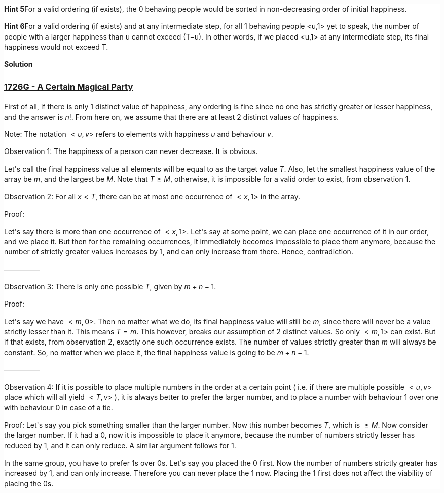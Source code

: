  **Hint 5**For a valid ordering (if exists), the 0 behaving people would be sorted in non-decreasing order of initial happiness.

 **Hint 6**For a valid ordering (if exists) and at any intermediate step, for all 1 behaving people <u,1> yet to speak, the number of people with a larger happiness than u cannot exceed (T−u). In other words, if we placed <u,1> at any intermediate step, its final happiness would not exceed T.

 **Solution**
### [1726G - A Certain Magical Party](../problems/G._A_Certain_Magical_Party.md "Codeforces Round 819 (Div. 1 + Div. 2) and Grimoire of Code Annual Contest 2022")

First of all, if there is only $1$ distinct value of happiness, any ordering is fine since no one has strictly greater or lesser happiness, and the answer is $n!$. From here on, we assume that there are at least $2$ distinct values of happiness.

Note: The notation $<u,v>$ refers to elements with happiness $u$ and behaviour $v$.

Observation 1: The happiness of a person can never decrease. It is obvious.

Let's call the final happiness value all elements will be equal to as the target value $T$. Also, let the smallest happiness value of the array be $m$, and the largest be $M$. Note that $T \geq M$, otherwise, it is impossible for a valid order to exist, from observation $1$.

Observation 2: For all $x<T$, there can be at most one occurrence of $<x,1>$ in the array.

Proof:

Let's say there is more than one occurrence of $<x,1>$. Let's say at some point, we can place one occurrence of it in our order, and we place it. But then for the remaining occurrences, it immediately becomes impossible to place them anymore, because the number of strictly greater values increases by $1$, and can only increase from there. Hence, contradiction.

—————

Observation 3: There is only one possible $T$, given by $m+n-1$.

Proof:

Let's say we have $<m,0>$. Then no matter what we do, its final happiness value will still be $m$, since there will never be a value strictly lesser than it. This means $T=m$. This however, breaks our assumption of $2$ distinct values. So only $<m,1>$ can exist. But if that exists, from observation $2$, exactly one such occurrence exists. The number of values strictly greater than $m$ will always be constant. So, no matter when we place it, the final happiness value is going to be $m+n-1$.

—————

Observation 4: If it is possible to place multiple numbers in the order at a certain point ( i.e. if there are multiple possible $<u,v>$ place which will all yield $<T,v>$ ), it is always better to prefer the larger number, and to place a number with behaviour $1$ over one with behaviour $0$ in case of a tie.

Proof: Let's say you pick something smaller than the larger number. Now this number becomes $T$, which is $\geq M$. Now consider the larger number. If it had a $0$, now it is impossible to place it anymore, because the number of numbers strictly lesser has reduced by $1$, and it can only reduce. A similar argument follows for $1$.

In the same group, you have to prefer $1$s over $0$s. Let's say you placed the $0$ first. Now the number of numbers strictly greater has increased by $1$, and can only increase. Therefore you can never place the $1$ now. Placing the $1$ first does not affect the viability of placing the $0$s.
